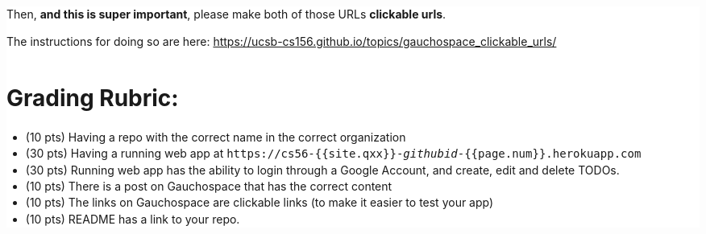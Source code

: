 Then, **and this is super important**, please make both of those URLs **clickable urls**.

The instructions for doing so are here: <https://ucsb-cs156.github.io/topics/gauchospace_clickable_urls/>


# Grading Rubric:

* (10 pts) Having a repo with the correct name in the correct organization
* (30 pts) Having a running web app at <tt>https://cs56-{{site.qxx}}-<i>githubid</i>-{{page.num}}.herokuapp.com</tt>
* (30 pts) Running web app has the ability to login through a Google Account, and create, edit and delete TODOs.
* (10 pts) There is a post on Gauchospace that has the correct content
* (10 pts) The links on Gauchospace are clickable links (to make it easier to test your app)
* (10 pts) README has a link to your repo.



